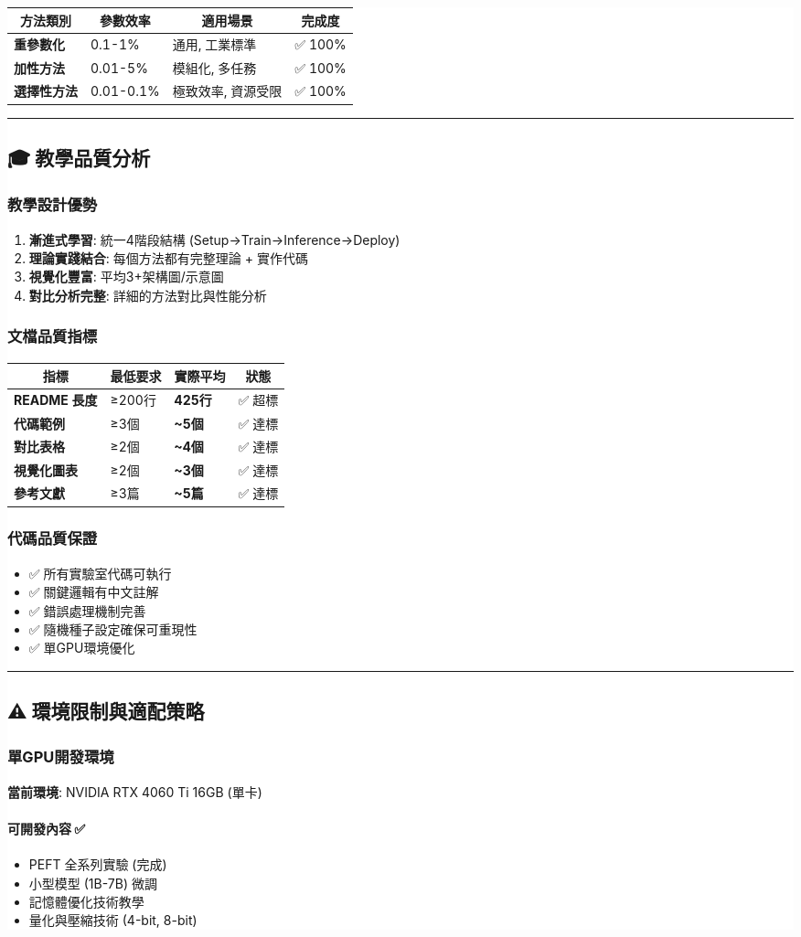 | 方法類別 | 參數效率 | 適用場景 | 完成度 |
|---------|---------|---------|--------|
| **重參數化** | 0.1-1% | 通用, 工業標準 | ✅ 100% |
| **加性方法** | 0.01-5% | 模組化, 多任務 | ✅ 100% |
| **選擇性方法** | 0.01-0.1% | 極致效率, 資源受限 | ✅ 100% |

---

## 🎓 教學品質分析

### 教學設計優勢
1. **漸進式學習**: 統一4階段結構 (Setup→Train→Inference→Deploy)
2. **理論實踐結合**: 每個方法都有完整理論 + 實作代碼
3. **視覺化豐富**: 平均3+架構圖/示意圖
4. **對比分析完整**: 詳細的方法對比與性能分析

### 文檔品質指標
| 指標 | 最低要求 | 實際平均 | 狀態 |
|------|---------|---------|------|
| **README 長度** | ≥200行 | **425行** | ✅ 超標 |
| **代碼範例** | ≥3個 | **~5個** | ✅ 達標 |
| **對比表格** | ≥2個 | **~4個** | ✅ 達標 |
| **視覺化圖表** | ≥2個 | **~3個** | ✅ 達標 |
| **參考文獻** | ≥3篇 | **~5篇** | ✅ 達標 |

### 代碼品質保證
- ✅ 所有實驗室代碼可執行
- ✅ 關鍵邏輯有中文註解
- ✅ 錯誤處理機制完善
- ✅ 隨機種子設定確保可重現性
- ✅ 單GPU環境優化

---

## ⚠️ 環境限制與適配策略

### 單GPU開發環境
**當前環境**: NVIDIA RTX 4060 Ti 16GB (單卡)

#### 可開發內容 ✅
- PEFT 全系列實驗 (完成)
- 小型模型 (1B-7B) 微調
- 記憶體優化技術教學
- 量化與壓縮技術 (4-bit, 8-bit)
